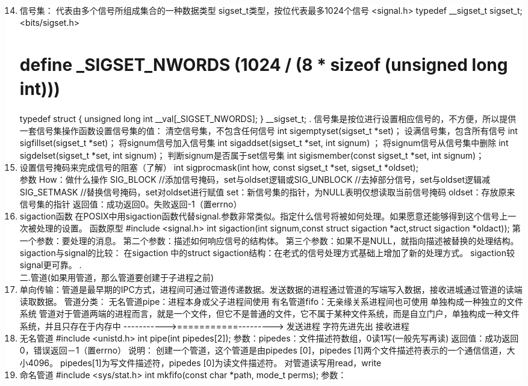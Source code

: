 14. 信号集：
代表由多个信号所组成集合的一种数据类型
sigset_t类型，按位代表最多1024个信号
	<signal.h>
	typedef __sigset_t sigset_t;
	<bits/sigset.h>
	# define _SIGSET_NWORDS (1024 / (8 * sizeof (unsigned long int)))
	typedef struct
	 {
	unsigned long int __val[_SIGSET_NWORDS];
	} __sigset_t;
	.
信号集是按位进行设置相应信号的，不方便，所以提供一套信号集操作函数设置信号集的值：
	清空信号集，不包含任何信号 int sigemptyset(sigset_t *set)；
	设满信号集，包含所有信号 int sigfillset(sigset_t *set)； 
	将signum信号加入信号集 int sigaddset(sigset_t *set, int signum) ；
	将signum信号从信号集中删除 int sigdelset(sigset_t *set, int signum)；
	判断signum是否属于set信号集 int sigismember(const sigset_t *set, int signum)；
15. 设置信号掩码来完成信号的阻塞（了解）
	int sigprocmask(int how, const sigset_t *set, sigset_t *oldset);  
参数
	How：做什么操作
	SIG_BLOCK //添加信号掩码，set与oldset逻辑或SIG_UNBLOCK //去掉部分信号，set与oldset逻辑减
	SIG_SETMASK //替换信号掩码，set对oldset进行赋值
	set：新信号集的指针，为NULL表明仅想读取当前信号掩码
	oldset：存放原来信号集的指针
返回值：成功返回0。失败返回-1（置errno）
16. sigaction函数
在POSIX中用sigaction函数代替signal.参数非常类似。指定什么信号将被如何处理。如果愿意还能够得到这个信号上一次被处理的设置。
函数原型
    #include <signal.h>
    int sigaction(int signum,const struct sigaction *act,struct sigaction *oldact)); 
     第一个参数：要处理的消息。
     第二个参数：描述如何响应信号的结构体。
     第三个参数：如果不是NULL，就指向描述被替换的处理结构。
sigaction与signal的比较：
	在sigaction 中的struct sigaction结构：在老式的信号处理方式基础上增加了新的处理方式。
	sigaction较signal更可靠。
.      
二.管道(如果用管道，那么管道要创建于子进程之前)
1. 单向传输：管道是最早期的IPC方式，进程间可通过管道传递数据。发送数据的进程通过管道的写端写入数据，接收进城通过管道的读端读取数据。
管道分类：
	无名管道pipe：进程本身或父子进程间使用
	有名管道fifo：无亲缘关系进程间也可使用
单独构成一种独立的文件系统
管道对于管道两端的进程而言，就是一个文件，但它不是普通的文件，它不属于某种文件系统，而是自立门户，单独构成一种文件系统，并且只存在于内存中 
----------->===========--------->
发送进程    字符先进先出  接收进程
2. 无名管道
	#include <unistd.h>
 	int pipe(int pipedes[2]);
参数：pipedes：文件描述符数组，0读1写(一般先写再读)
返回值：成功返回0，错误返回－1（置errno）
说明：
	创建一个管道，这个管道是由pipedes [0]，pipedes [1]两个文件描述符表示的一个通信信道，大小4096。
	pipedes[1]为写文件描述符，pipedes [0]为读文件描述符。
	对管道读写用read，write
3. 命名管道
	#include <sys/stat.h>
	int mkfifo(const char *path, mode_t perms);
参数：